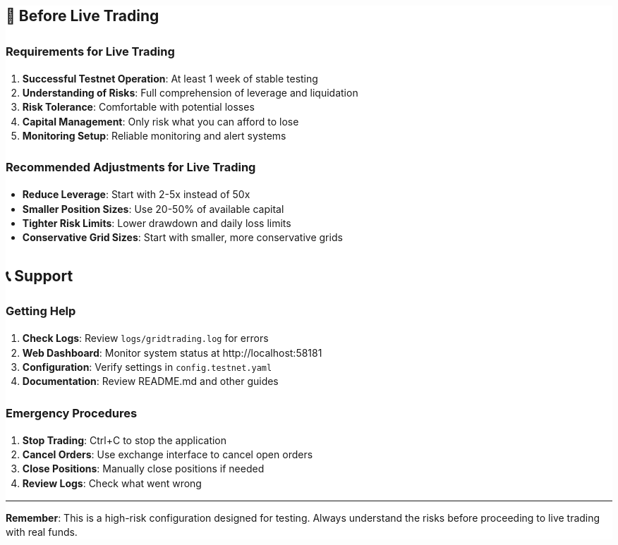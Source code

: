 ## 🚨 Before Live Trading

### **Requirements for Live Trading**
1. **Successful Testnet Operation**: At least 1 week of stable testing
2. **Understanding of Risks**: Full comprehension of leverage and liquidation
3. **Risk Tolerance**: Comfortable with potential losses
4. **Capital Management**: Only risk what you can afford to lose
5. **Monitoring Setup**: Reliable monitoring and alert systems

### **Recommended Adjustments for Live Trading**
- **Reduce Leverage**: Start with 2-5x instead of 50x
- **Smaller Position Sizes**: Use 20-50% of available capital
- **Tighter Risk Limits**: Lower drawdown and daily loss limits
- **Conservative Grid Sizes**: Start with smaller, more conservative grids

## 📞 Support

### **Getting Help**
1. **Check Logs**: Review `logs/gridtrading.log` for errors
2. **Web Dashboard**: Monitor system status at http://localhost:58181
3. **Configuration**: Verify settings in `config.testnet.yaml`
4. **Documentation**: Review README.md and other guides

### **Emergency Procedures**
1. **Stop Trading**: Ctrl+C to stop the application
2. **Cancel Orders**: Use exchange interface to cancel open orders
3. **Close Positions**: Manually close positions if needed
4. **Review Logs**: Check what went wrong

---

**Remember**: This is a high-risk configuration designed for testing. Always understand the risks before proceeding to live trading with real funds.

